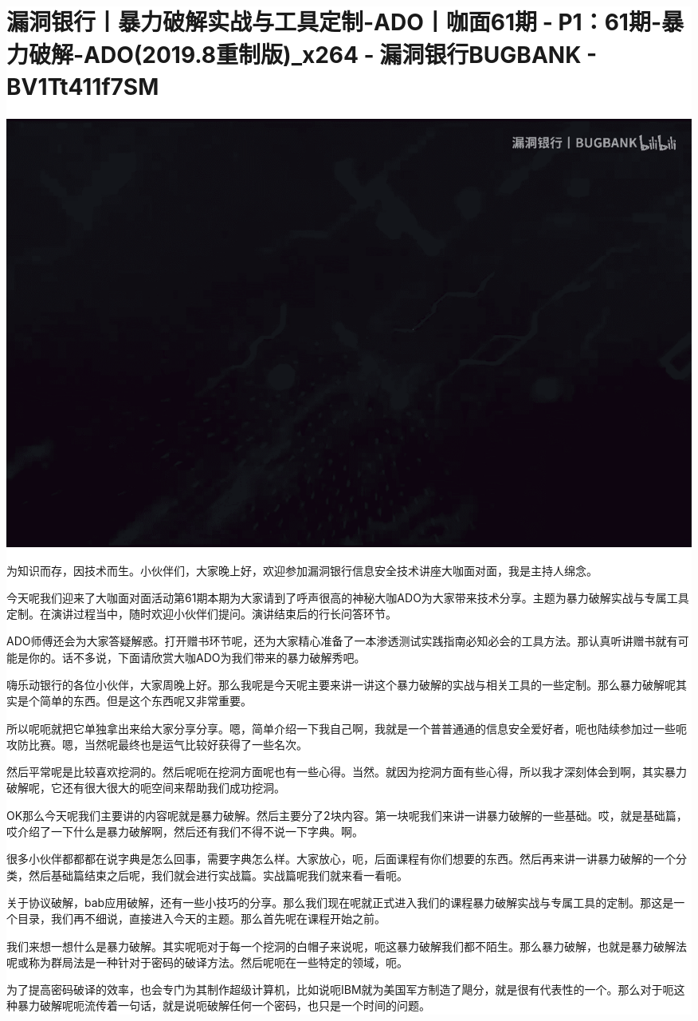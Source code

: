 # 漏洞银行丨暴力破解实战与工具定制-ADO丨咖面61期 - P1：61期-暴力破解-ADO(2019.8重制版)_x264 - 漏洞银行BUGBANK - BV1Tt411f7SM

![](img/ade6b5c4ffbd9556ce40b03426f198ab_0.png)

为知识而存，因技术而生。小伙伴们，大家晚上好，欢迎参加漏洞银行信息安全技术讲座大咖面对面，我是主持人绵念。

今天呢我们迎来了大咖面对面活动第61期本期为大家请到了呼声很高的神秘大咖ADO为大家带来技术分享。主题为暴力破解实战与专属工具定制。在演讲过程当中，随时欢迎小伙伴们提问。演讲结束后的行长问答环节。

ADO师傅还会为大家答疑解惑。打开赠书环节呢，还为大家精心准备了一本渗透测试实践指南必知必会的工具方法。那认真听讲赠书就有可能是你的。话不多说，下面请欣赏大咖ADO为我们带来的暴力破解秀吧。

嗨乐动银行的各位小伙伴，大家周晚上好。那么我呢是今天呢主要来讲一讲这个暴力破解的实战与相关工具的一些定制。那么暴力破解呢其实是个简单的东西。但是这个东西呢又非常重要。

所以呢呃就把它单独拿出来给大家分享分享。嗯，简单介绍一下我自己啊，我就是一个普普通通的信息安全爱好者，呃也陆续参加过一些呃攻防比赛。嗯，当然呢最终也是运气比较好获得了一些名次。

然后平常呢是比较喜欢挖洞的。然后呢呃在挖洞方面呢也有一些心得。当然。就因为挖洞方面有些心得，所以我才深刻体会到啊，其实暴力破解呢，它还有很大很大的呃空间来帮助我们成功挖洞。

OK那么今天呢我们主要讲的内容呢就是暴力破解。然后主要分了2块内容。第一块呢我们来讲一讲暴力破解的一些基础。哎，就是基础篇，哎介绍了一下什么是暴力破解啊，然后还有我们不得不说一下字典。啊。

很多小伙伴都都都在说字典是怎么回事，需要字典怎么样。大家放心，呃，后面课程有你们想要的东西。然后再来讲一讲暴力破解的一个分类，然后基础篇结束之后呢，我们就会进行实战篇。实战篇呢我们就来看一看呃。

关于协议破解，bab应用破解，还有一些小技巧的分享。那么我们现在呢就正式进入我们的课程暴力破解实战与专属工具的定制。那这是一个目录，我们再不细说，直接进入今天的主题。那么首先呢在课程开始之前。

我们来想一想什么是暴力破解。其实呢呃对于每一个挖洞的白帽子来说呢，呃这暴力破解我们都不陌生。那么暴力破解，也就是暴力破解法呢或称为群局法是一种针对于密码的破译方法。然后呢呃在一些特定的领域，呃。

为了提高密码破译的效率，也会专门为其制作超级计算机，比如说呃IBM就为美国军方制造了飓分，就是很有代表性的一个。那么对于呃这种暴力破解呢呃流传着一句话，就是说呃破解任何一个密码，也只是一个时间的问题。
